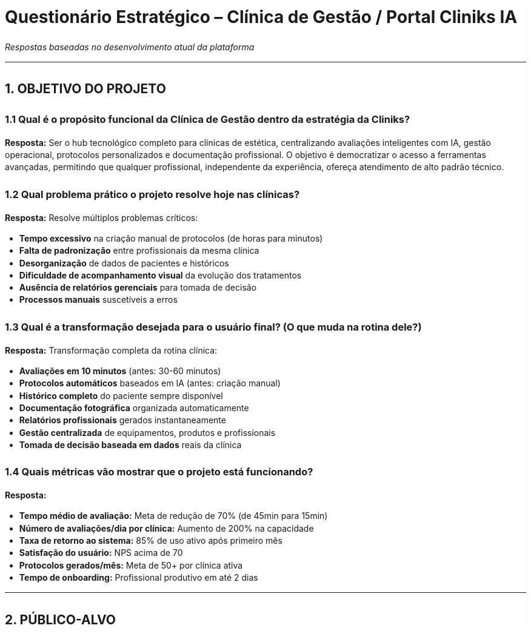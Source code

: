# Questionário Estratégico – Clínica de Gestão / Portal Cliniks IA
*Respostas baseadas no desenvolvimento atual da plataforma*

---

## 1. OBJETIVO DO PROJETO

### 1.1 Qual é o propósito funcional da Clínica de Gestão dentro da estratégia da Cliniks?
**Resposta:** Ser o hub tecnológico completo para clínicas de estética, centralizando avaliações inteligentes com IA, gestão operacional, protocolos personalizados e documentação profissional. O objetivo é democratizar o acesso a ferramentas avançadas, permitindo que qualquer profissional, independente da experiência, ofereça atendimento de alto padrão técnico.

### 1.2 Qual problema prático o projeto resolve hoje nas clínicas?
**Resposta:** Resolve múltiplos problemas críticos:
- **Tempo excessivo** na criação manual de protocolos (de horas para minutos)
- **Falta de padronização** entre profissionais da mesma clínica
- **Desorganização** de dados de pacientes e históricos
- **Dificuldade de acompanhamento visual** da evolução dos tratamentos
- **Ausência de relatórios gerenciais** para tomada de decisão
- **Processos manuais** suscetíveis a erros

### 1.3 Qual é a transformação desejada para o usuário final? (O que muda na rotina dele?)
**Resposta:** Transformação completa da rotina clínica:
- **Avaliações em 10 minutos** (antes: 30-60 minutos)
- **Protocolos automáticos** baseados em IA (antes: criação manual)
- **Histórico completo** do paciente sempre disponível
- **Documentação fotográfica** organizada automaticamente
- **Relatórios profissionais** gerados instantaneamente
- **Gestão centralizada** de equipamentos, produtos e profissionais
- **Tomada de decisão baseada em dados** reais da clínica

### 1.4 Quais métricas vão mostrar que o projeto está funcionando?
**Resposta:**
- **Tempo médio de avaliação:** Meta de redução de 70% (de 45min para 15min)
- **Número de avaliações/dia por clínica:** Aumento de 200% na capacidade
- **Taxa de retorno ao sistema:** 85% de uso ativo após primeiro mês
- **Satisfação do usuário:** NPS acima de 70
- **Protocolos gerados/mês:** Meta de 50+ por clínica ativa
- **Tempo de onboarding:** Profissional produtivo em até 2 dias

---

## 2. PÚBLICO-ALVO
